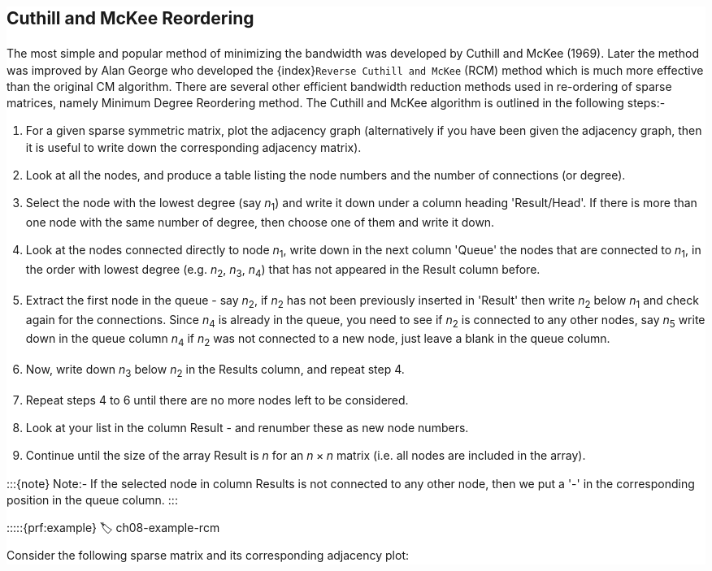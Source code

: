 ## Cuthill and McKee Reordering

The most simple and popular method of minimizing the bandwidth was
developed by Cuthill and McKee (1969). Later the method was improved by
Alan George who developed the {index}`Reverse Cuthill and McKee` (RCM) method
which is much more effective than the original CM algorithm. There are
several other efficient bandwidth reduction methods used in re-ordering
of sparse matrices, namely Minimum Degree Reordering method. The Cuthill
and McKee algorithm is outlined in the following steps:-

1.  For a given sparse symmetric matrix, plot the adjacency graph
    (alternatively if you have been given the adjacency graph, then it
    is useful to write down the corresponding adjacency matrix).

2.  Look at all the nodes, and produce a table listing the node numbers
    and the number of connections (or degree).

3.  Select the node with the lowest degree (say $n_1$) and write it down
    under a column heading 'Result/Head'. If there is more than one node
    with the same number of degree, then choose one of them and write it
    down.

4.  Look at the nodes connected directly to node $n_1$, write down in
    the next column 'Queue' the nodes that are connected to $n_1$, in
    the order with lowest degree (e.g. $n_2$, $n_3$, $n_4$) that has not
    appeared in the Result column before.

5.  Extract the first node in the queue - say $n_2$, if $n_2$ has not
    been previously inserted in 'Result' then write $n_2$ below $n_1$
    and check again for the connections. Since $n_4$ is already in the
    queue, you need to see if $n_2$ is connected to any other nodes, say
    $n_5$ write down in the queue column $n_4$ if $n_2$ was not
    connected to a new node, just leave a blank in the queue column.

6.  Now, write down $n_3$ below $n_2$ in the Results column, and repeat
    step 4.

7.  Repeat steps 4 to 6 until there are no more nodes left to be
    considered.

8.  Look at your list in the column Result - and renumber these as new
    node numbers.

9.  Continue until the size of the array Result is $n$ for an
    $n\times n$ matrix (i.e. all nodes are included in the array).

:::{note}
Note:- If the selected node in column Results is not connected to any
other node, then we put a '-' in the corresponding position in the queue
column.
:::

:::::{prf:example}
:label: ch08-example-rcm

Consider the following sparse matrix and
its corresponding adjacency plot:
